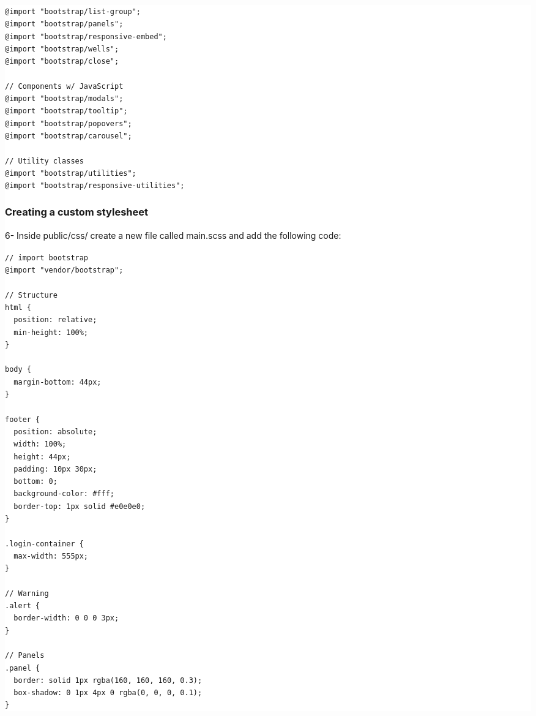     @import "bootstrap/list-group";
    @import "bootstrap/panels";
    @import "bootstrap/responsive-embed";
    @import "bootstrap/wells";
    @import "bootstrap/close";

    // Components w/ JavaScript
    @import "bootstrap/modals";
    @import "bootstrap/tooltip";
    @import "bootstrap/popovers";
    @import "bootstrap/carousel";

    // Utility classes
    @import "bootstrap/utilities";
    @import "bootstrap/responsive-utilities";


### Creating a custom stylesheet
6- Inside public/css/ create a new file called main.scss and add the following code:

    // import bootstrap
    @import "vendor/bootstrap";

    // Structure
    html {
      position: relative;
      min-height: 100%;
    }

    body {
      margin-bottom: 44px;
    }

    footer {
      position: absolute;
      width: 100%;
      height: 44px;
      padding: 10px 30px;
      bottom: 0;
      background-color: #fff;
      border-top: 1px solid #e0e0e0;
    }

    .login-container {
      max-width: 555px;
    }

    // Warning
    .alert {
      border-width: 0 0 0 3px;
    }

    // Panels
    .panel {
      border: solid 1px rgba(160, 160, 160, 0.3);
      box-shadow: 0 1px 4px 0 rgba(0, 0, 0, 0.1);
    }
